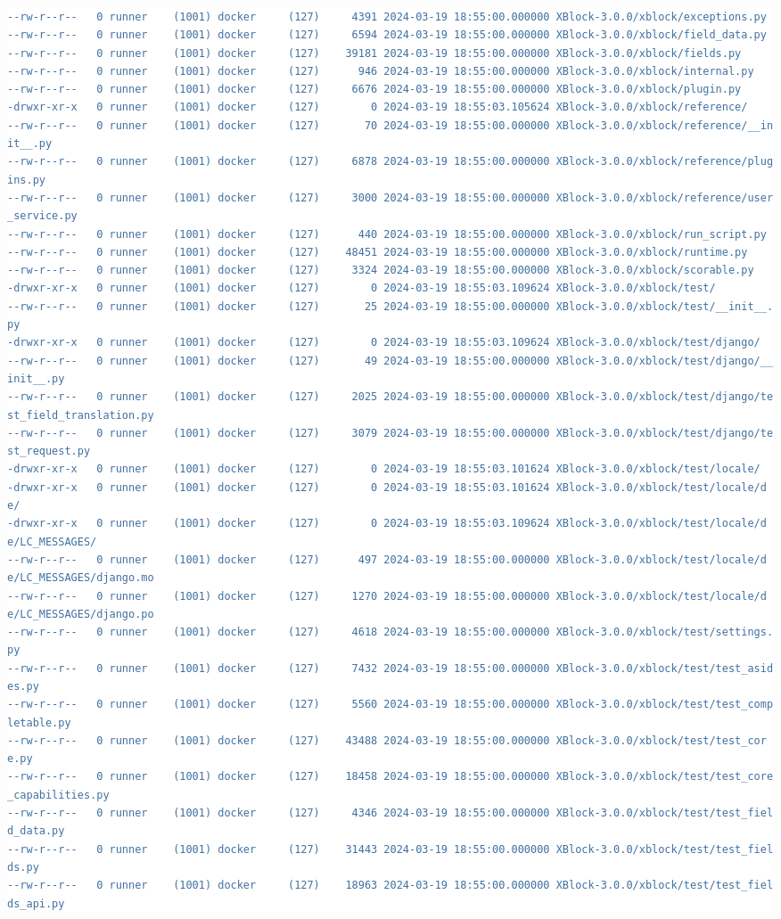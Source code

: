 ```diff
--rw-r--r--   0 runner    (1001) docker     (127)     4391 2024-03-19 18:55:00.000000 XBlock-3.0.0/xblock/exceptions.py
--rw-r--r--   0 runner    (1001) docker     (127)     6594 2024-03-19 18:55:00.000000 XBlock-3.0.0/xblock/field_data.py
--rw-r--r--   0 runner    (1001) docker     (127)    39181 2024-03-19 18:55:00.000000 XBlock-3.0.0/xblock/fields.py
--rw-r--r--   0 runner    (1001) docker     (127)      946 2024-03-19 18:55:00.000000 XBlock-3.0.0/xblock/internal.py
--rw-r--r--   0 runner    (1001) docker     (127)     6676 2024-03-19 18:55:00.000000 XBlock-3.0.0/xblock/plugin.py
-drwxr-xr-x   0 runner    (1001) docker     (127)        0 2024-03-19 18:55:03.105624 XBlock-3.0.0/xblock/reference/
--rw-r--r--   0 runner    (1001) docker     (127)       70 2024-03-19 18:55:00.000000 XBlock-3.0.0/xblock/reference/__init__.py
--rw-r--r--   0 runner    (1001) docker     (127)     6878 2024-03-19 18:55:00.000000 XBlock-3.0.0/xblock/reference/plugins.py
--rw-r--r--   0 runner    (1001) docker     (127)     3000 2024-03-19 18:55:00.000000 XBlock-3.0.0/xblock/reference/user_service.py
--rw-r--r--   0 runner    (1001) docker     (127)      440 2024-03-19 18:55:00.000000 XBlock-3.0.0/xblock/run_script.py
--rw-r--r--   0 runner    (1001) docker     (127)    48451 2024-03-19 18:55:00.000000 XBlock-3.0.0/xblock/runtime.py
--rw-r--r--   0 runner    (1001) docker     (127)     3324 2024-03-19 18:55:00.000000 XBlock-3.0.0/xblock/scorable.py
-drwxr-xr-x   0 runner    (1001) docker     (127)        0 2024-03-19 18:55:03.109624 XBlock-3.0.0/xblock/test/
--rw-r--r--   0 runner    (1001) docker     (127)       25 2024-03-19 18:55:00.000000 XBlock-3.0.0/xblock/test/__init__.py
-drwxr-xr-x   0 runner    (1001) docker     (127)        0 2024-03-19 18:55:03.109624 XBlock-3.0.0/xblock/test/django/
--rw-r--r--   0 runner    (1001) docker     (127)       49 2024-03-19 18:55:00.000000 XBlock-3.0.0/xblock/test/django/__init__.py
--rw-r--r--   0 runner    (1001) docker     (127)     2025 2024-03-19 18:55:00.000000 XBlock-3.0.0/xblock/test/django/test_field_translation.py
--rw-r--r--   0 runner    (1001) docker     (127)     3079 2024-03-19 18:55:00.000000 XBlock-3.0.0/xblock/test/django/test_request.py
-drwxr-xr-x   0 runner    (1001) docker     (127)        0 2024-03-19 18:55:03.101624 XBlock-3.0.0/xblock/test/locale/
-drwxr-xr-x   0 runner    (1001) docker     (127)        0 2024-03-19 18:55:03.101624 XBlock-3.0.0/xblock/test/locale/de/
-drwxr-xr-x   0 runner    (1001) docker     (127)        0 2024-03-19 18:55:03.109624 XBlock-3.0.0/xblock/test/locale/de/LC_MESSAGES/
--rw-r--r--   0 runner    (1001) docker     (127)      497 2024-03-19 18:55:00.000000 XBlock-3.0.0/xblock/test/locale/de/LC_MESSAGES/django.mo
--rw-r--r--   0 runner    (1001) docker     (127)     1270 2024-03-19 18:55:00.000000 XBlock-3.0.0/xblock/test/locale/de/LC_MESSAGES/django.po
--rw-r--r--   0 runner    (1001) docker     (127)     4618 2024-03-19 18:55:00.000000 XBlock-3.0.0/xblock/test/settings.py
--rw-r--r--   0 runner    (1001) docker     (127)     7432 2024-03-19 18:55:00.000000 XBlock-3.0.0/xblock/test/test_asides.py
--rw-r--r--   0 runner    (1001) docker     (127)     5560 2024-03-19 18:55:00.000000 XBlock-3.0.0/xblock/test/test_completable.py
--rw-r--r--   0 runner    (1001) docker     (127)    43488 2024-03-19 18:55:00.000000 XBlock-3.0.0/xblock/test/test_core.py
--rw-r--r--   0 runner    (1001) docker     (127)    18458 2024-03-19 18:55:00.000000 XBlock-3.0.0/xblock/test/test_core_capabilities.py
--rw-r--r--   0 runner    (1001) docker     (127)     4346 2024-03-19 18:55:00.000000 XBlock-3.0.0/xblock/test/test_field_data.py
--rw-r--r--   0 runner    (1001) docker     (127)    31443 2024-03-19 18:55:00.000000 XBlock-3.0.0/xblock/test/test_fields.py
--rw-r--r--   0 runner    (1001) docker     (127)    18963 2024-03-19 18:55:00.000000 XBlock-3.0.0/xblock/test/test_fields_api.py
```